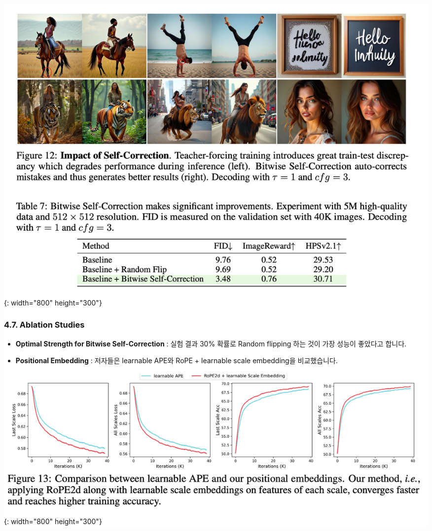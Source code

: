 ![fig12](/posts/20241223_Infinity/fig12.png){: width="800" height="300"}


### 4.7. Ablation Studies
- **Optimal Strength for Bitwise Self-Correction** : 
실험 결과 30% 확률로 Random flipping 하는 것이 가장 성능이 좋았다고 합니다.

- **Positional Embedding** :
저자들은 learnable APE와 RoPE + learnable scale embedding을 비교했습니다.

![fig13](/posts/20241223_Infinity/fig13.png){: width="800" height="300"}
